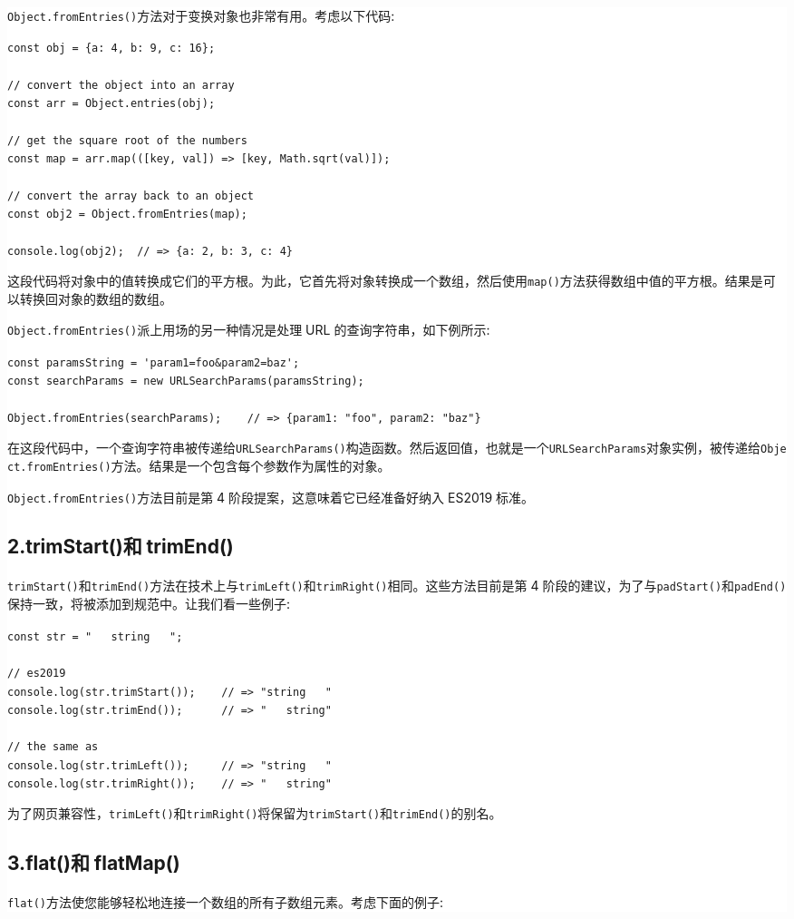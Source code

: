 `Object.fromEntries()`方法对于变换对象也非常有用。考虑以下代码:

```
const obj = {a: 4, b: 9, c: 16};

// convert the object into an array
const arr = Object.entries(obj);

// get the square root of the numbers
const map = arr.map(([key, val]) => [key, Math.sqrt(val)]);

// convert the array back to an object
const obj2 = Object.fromEntries(map);

console.log(obj2);  // => {a: 2, b: 3, c: 4}
```

这段代码将对象中的值转换成它们的平方根。为此，它首先将对象转换成一个数组，然后使用`map()`方法获得数组中值的平方根。结果是可以转换回对象的数组的数组。

`Object.fromEntries()`派上用场的另一种情况是处理 URL 的查询字符串，如下例所示:

```
const paramsString = 'param1=foo&param2=baz';
const searchParams = new URLSearchParams(paramsString);

Object.fromEntries(searchParams);    // => {param1: "foo", param2: "baz"}
```

在这段代码中，一个查询字符串被传递给`URLSearchParams()`构造函数。然后返回值，也就是一个`URLSearchParams`对象实例，被传递给`Object.fromEntries()`方法。结果是一个包含每个参数作为属性的对象。

`Object.fromEntries()`方法目前是第 4 阶段提案，这意味着它已经准备好纳入 ES2019 标准。

## 2.trimStart()和 trimEnd()

`trimStart()`和`trimEnd()`方法在技术上与`trimLeft()`和`trimRight()`相同。这些方法目前是第 4 阶段的建议，为了与`padStart()`和`padEnd()`保持一致，将被添加到规范中。让我们看一些例子:

```
const str = "   string   ";

// es2019
console.log(str.trimStart());    // => "string   "
console.log(str.trimEnd());      // => "   string"

// the same as
console.log(str.trimLeft());     // => "string   "
console.log(str.trimRight());    // => "   string"
```

为了网页兼容性，`trimLeft()`和`trimRight()`将保留为`trimStart()`和`trimEnd()`的别名。

## 3.flat()和 flatMap()

`flat()`方法使您能够轻松地连接一个数组的所有子数组元素。考虑下面的例子:
